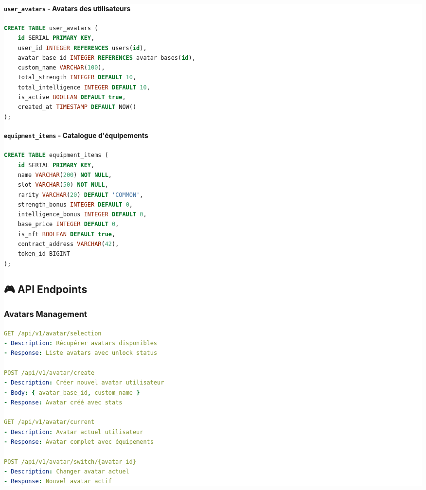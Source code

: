 #### `user_avatars` - Avatars des utilisateurs
```sql
CREATE TABLE user_avatars (
    id SERIAL PRIMARY KEY,
    user_id INTEGER REFERENCES users(id),
    avatar_base_id INTEGER REFERENCES avatar_bases(id),
    custom_name VARCHAR(100),
    total_strength INTEGER DEFAULT 10,
    total_intelligence INTEGER DEFAULT 10,
    is_active BOOLEAN DEFAULT true,
    created_at TIMESTAMP DEFAULT NOW()
);
```

#### `equipment_items` - Catalogue d'équipements
```sql
CREATE TABLE equipment_items (
    id SERIAL PRIMARY KEY,
    name VARCHAR(200) NOT NULL,
    slot VARCHAR(50) NOT NULL,
    rarity VARCHAR(20) DEFAULT 'COMMON',
    strength_bonus INTEGER DEFAULT 0,
    intelligence_bonus INTEGER DEFAULT 0,
    base_price INTEGER DEFAULT 0,
    is_nft BOOLEAN DEFAULT true,
    contract_address VARCHAR(42),
    token_id BIGINT
);
```

## 🎮 API Endpoints

### Avatars Management

```yaml
GET /api/v1/avatar/selection
- Description: Récupérer avatars disponibles
- Response: Liste avatars avec unlock status

POST /api/v1/avatar/create
- Description: Créer nouvel avatar utilisateur
- Body: { avatar_base_id, custom_name }
- Response: Avatar créé avec stats

GET /api/v1/avatar/current
- Description: Avatar actuel utilisateur
- Response: Avatar complet avec équipements

POST /api/v1/avatar/switch/{avatar_id}
- Description: Changer avatar actuel
- Response: Nouvel avatar actif
```
